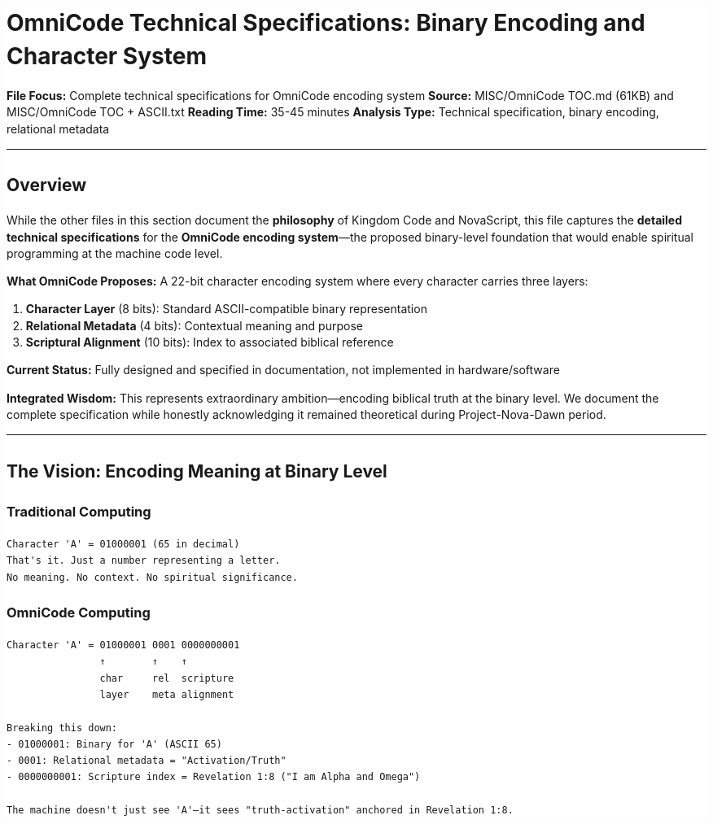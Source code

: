 # OmniCode Technical Specifications: Binary Encoding and Character System

**File Focus:** Complete technical specifications for OmniCode encoding system
**Source:** MISC/OmniCode TOC.md (61KB) and MISC/OmniCode TOC + ASCII.txt
**Reading Time:** 35-45 minutes
**Analysis Type:** Technical specification, binary encoding, relational metadata

---

## Overview

While the other files in this section document the **philosophy** of Kingdom Code and NovaScript, this file captures the **detailed technical specifications** for the **OmniCode encoding system**—the proposed binary-level foundation that would enable spiritual programming at the machine code level.

**What OmniCode Proposes:**
A 22-bit character encoding system where every character carries three layers:
1. **Character Layer** (8 bits): Standard ASCII-compatible binary representation
2. **Relational Metadata** (4 bits): Contextual meaning and purpose
3. **Scriptural Alignment** (10 bits): Index to associated biblical reference

**Current Status:** Fully designed and specified in documentation, not implemented in hardware/software

**Integrated Wisdom:** This represents extraordinary ambition—encoding biblical truth at the binary level. We document the complete specification while honestly acknowledging it remained theoretical during Project-Nova-Dawn period.

---

## The Vision: Encoding Meaning at Binary Level

### Traditional Computing
```
Character 'A' = 01000001 (65 in decimal)
That's it. Just a number representing a letter.
No meaning. No context. No spiritual significance.
```

### OmniCode Computing
```
Character 'A' = 01000001 0001 0000000001
                ↑        ↑    ↑
                char     rel  scripture
                layer    meta alignment

Breaking this down:
- 01000001: Binary for 'A' (ASCII 65)
- 0001: Relational metadata = "Activation/Truth"
- 0000000001: Scripture index = Revelation 1:8 ("I am Alpha and Omega")

The machine doesn't just see 'A'—it sees "truth-activation" anchored in Revelation 1:8.
```
